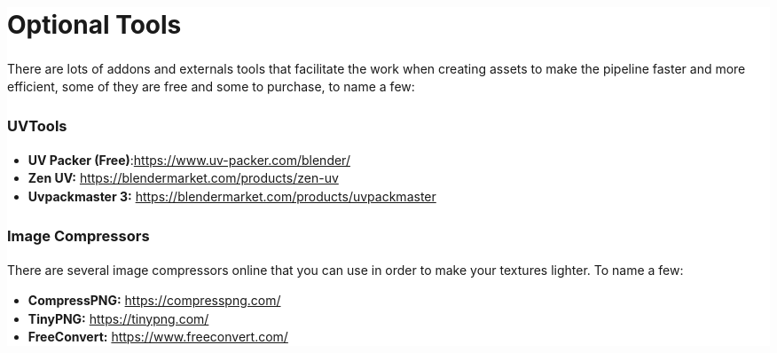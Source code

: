 # **Optional Tools**
There are lots of addons and externals tools that facilitate the work when creating assets to make the pipeline faster and more efficient, some of they are free and some to purchase, to name a few:

### **UVTools**
- **UV Packer (Free)**:https://www.uv-packer.com/blender/
- **Zen UV:** https://blendermarket.com/products/zen-uv
- **Uvpackmaster 3:** https://blendermarket.com/products/uvpackmaster

### **Image Compressors**
There are several image compressors online that you can use in order to make your textures lighter. To name a few:

- **CompressPNG:** https://compresspng.com/
- **TinyPNG:** https://tinypng.com/
- **FreeConvert:** https://www.freeconvert.com/


